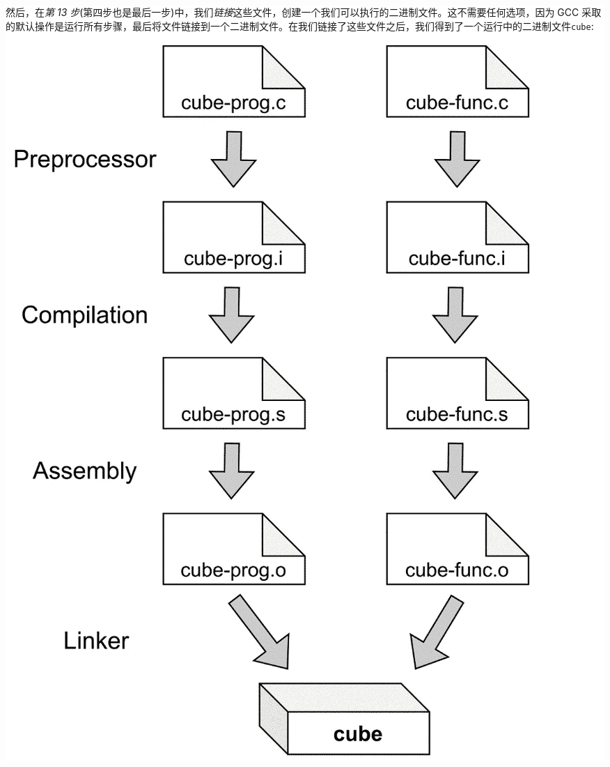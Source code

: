 然后，在*第 13 步*(第四步也是最后一步)中，我们*链接*这些文件，创建一个我们可以执行的二进制文件。这不需要任何选项，因为 GCC 采取的默认操作是运行所有步骤，最后将文件链接到一个二进制文件。在我们链接了这些文件之后，我们得到了一个运行中的二进制文件`cube`:

![Figure 3.2 – The four stages of compilation ](img/Figure_3.2_B13043.jpg)
